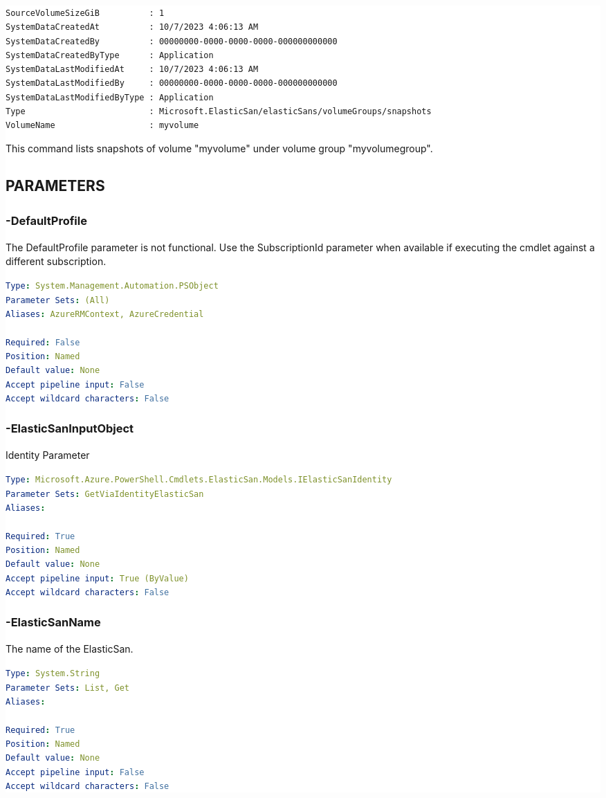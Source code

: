 ```output
SourceVolumeSizeGiB          : 1
SystemDataCreatedAt          : 10/7/2023 4:06:13 AM
SystemDataCreatedBy          : 00000000-0000-0000-0000-000000000000
SystemDataCreatedByType      : Application
SystemDataLastModifiedAt     : 10/7/2023 4:06:13 AM
SystemDataLastModifiedBy     : 00000000-0000-0000-0000-000000000000
SystemDataLastModifiedByType : Application
Type                         : Microsoft.ElasticSan/elasticSans/volumeGroups/snapshots
VolumeName                   : myvolume
```

This command lists snapshots of volume "myvolume" under volume group "myvolumegroup".

## PARAMETERS

### -DefaultProfile
The DefaultProfile parameter is not functional.
Use the SubscriptionId parameter when available if executing the cmdlet against a different subscription.

```yaml
Type: System.Management.Automation.PSObject
Parameter Sets: (All)
Aliases: AzureRMContext, AzureCredential

Required: False
Position: Named
Default value: None
Accept pipeline input: False
Accept wildcard characters: False
```

### -ElasticSanInputObject
Identity Parameter

```yaml
Type: Microsoft.Azure.PowerShell.Cmdlets.ElasticSan.Models.IElasticSanIdentity
Parameter Sets: GetViaIdentityElasticSan
Aliases:

Required: True
Position: Named
Default value: None
Accept pipeline input: True (ByValue)
Accept wildcard characters: False
```

### -ElasticSanName
The name of the ElasticSan.

```yaml
Type: System.String
Parameter Sets: List, Get
Aliases:

Required: True
Position: Named
Default value: None
Accept pipeline input: False
Accept wildcard characters: False
```
